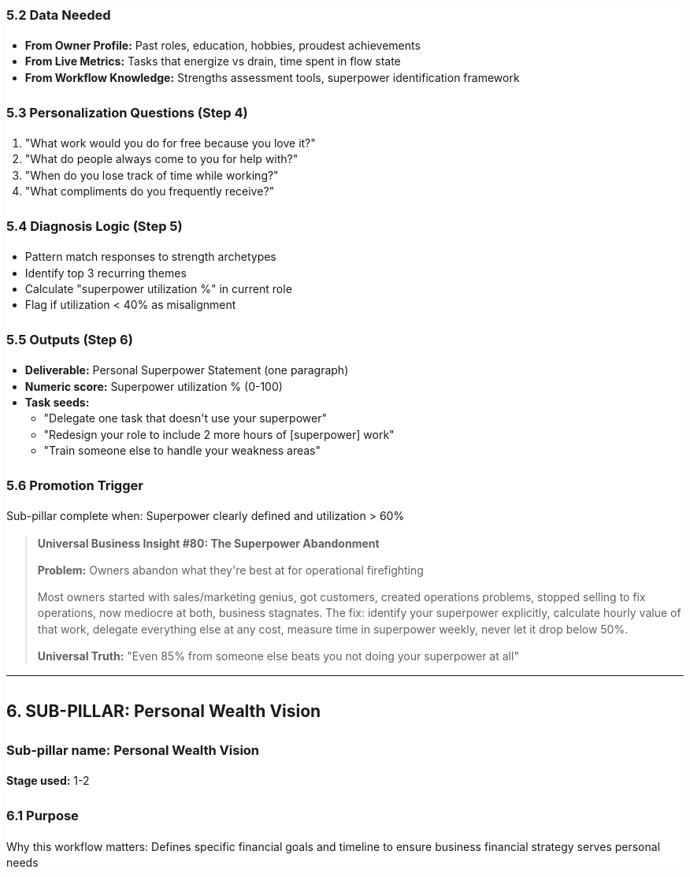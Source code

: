 ### 5.2 Data Needed
- **From Owner Profile:** Past roles, education, hobbies, proudest achievements
- **From Live Metrics:** Tasks that energize vs drain, time spent in flow state
- **From Workflow Knowledge:** Strengths assessment tools, superpower identification framework

### 5.3 Personalization Questions (Step 4)
1. "What work would you do for free because you love it?"
2. "What do people always come to you for help with?"
3. "When do you lose track of time while working?"
4. "What compliments do you frequently receive?"

### 5.4 Diagnosis Logic (Step 5)
- Pattern match responses to strength archetypes
- Identify top 3 recurring themes
- Calculate "superpower utilization %" in current role
- Flag if utilization < 40% as misalignment

### 5.5 Outputs (Step 6)
- **Deliverable:** Personal Superpower Statement (one paragraph)
- **Numeric score:** Superpower utilization % (0-100)
- **Task seeds:**
  - "Delegate one task that doesn't use your superpower"
  - "Redesign your role to include 2 more hours of [superpower] work"
  - "Train someone else to handle your weakness areas"

### 5.6 Promotion Trigger
Sub-pillar complete when: Superpower clearly defined and utilization > 60%

> **Universal Business Insight #80: The Superpower Abandonment**
> 
> **Problem:** Owners abandon what they're best at for operational firefighting
> 
> Most owners started with sales/marketing genius, got customers, created operations problems, stopped selling to fix operations, now mediocre at both, business stagnates. The fix: identify your superpower explicitly, calculate hourly value of that work, delegate everything else at any cost, measure time in superpower weekly, never let it drop below 50%.
> 
> **Universal Truth:** "Even 85% from someone else beats you not doing your superpower at all"

---

## 6. SUB-PILLAR: Personal Wealth Vision

### Sub-pillar name: Personal Wealth Vision
**Stage used:** 1-2

### 6.1 Purpose
Why this workflow matters: Defines specific financial goals and timeline to ensure business financial strategy serves personal needs
